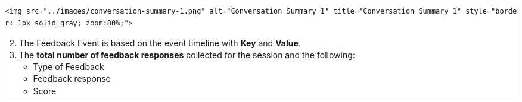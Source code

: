     <img src="../images/conversation-summary-1.png" alt="Conversation Summary 1" title="Conversation Summary 1" style="border: 1px solid gray; zoom:80%;">

2. The Feedback Event is based on the event timeline with **Key** and **Value**.
3. The **total number of feedback responses** collected for the session and the following:
    * Type of Feedback
    * Feedback response
    * Score